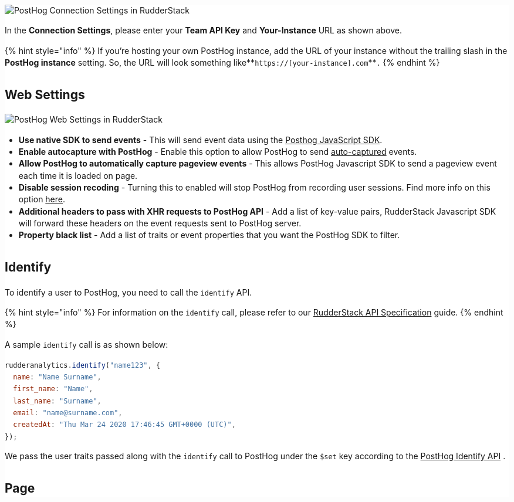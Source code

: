 ![PostHog Connection Settings in RudderStack](../../.gitbook/assets/image%20%2894%29.png)

In the **Connection Settings**, please enter your **Team API Key** and **Your-Instance** URL as shown above.

{% hint style="info" %}
If you’re hosting your own PostHog instance, add the URL of your instance without the trailing slash in the **PostHog instance** setting. So, the URL will look something like**`https://[your-instance].com`**`.`
{% endhint %}

## Web Settings

![PostHog Web Settings in RudderStack](../../.gitbook/assets/posthog-web.png)

* **Use native SDK to send events** - This will send event data using the [Posthog JavaScript SDK](https://posthog.com/docs/integrations/js-integration).
* **Enable autocapture with PostHog** - Enable this option to allow PostHog to send [auto-captured](https://posthog.com/docs/integrations/js-integration#usage) events.
* **Allow PostHog to automatically capture pageview events** - This allows PostHog Javascript SDK to send a pageview event each time it is loaded on page.
* **Disable session recoding** - Turning this to enabled will stop PostHog from recording user sessions. Find more info on this option [here](https://posthog.com/docs/features/session-recording).
* **Additional headers to pass with XHR requests to PostHog API** - Add a list of key-value pairs, RudderStack Javascript SDK will forward these headers on the event  requests sent to PostHog server.
* **Property black list** - Add a list of traits or event properties that you want the PostHog SDK to filter.

## Identify

To identify a user to PostHog, you need to call the `identify` API.

{% hint style="info" %}
For information on the `identify` call, please refer to our [RudderStack API Specification](https://docs.rudderstack.com/rudderstack-api-spec) guide.
{% endhint %}

A sample `identify` call is as shown below:

```javascript
rudderanalytics.identify("name123", {
  name: "Name Surname",
  first_name: "Name",
  last_name: "Surname",
  email: "name@surname.com",
  createdAt: "Thu Mar 24 2020 17:46:45 GMT+0000 (UTC)",
});
```

We pass the user traits passed along with the `identify` call to PostHog under the `$set` key according to the [PostHog Identify API](https://posthog.com/docs/api/post-only-endpoints#identify) .

## Page
